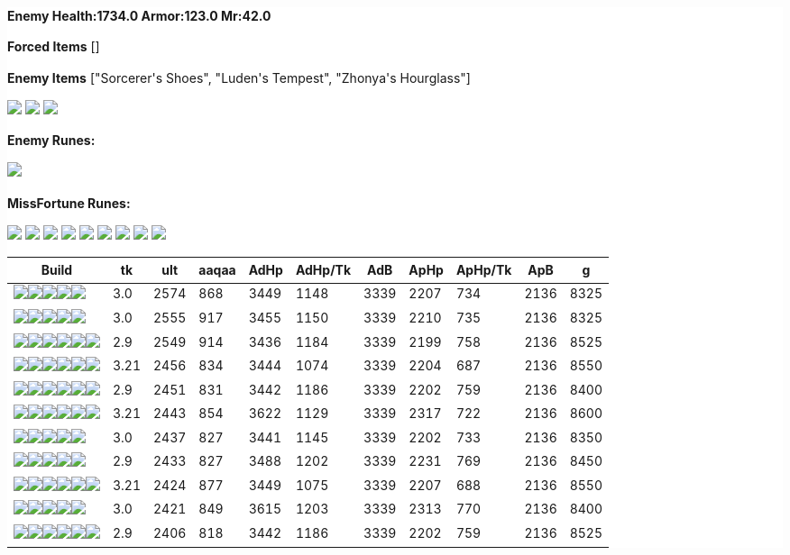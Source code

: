 **Enemy Health:1734.0 Armor:123.0 Mr:42.0**


**Forced Items** []








**Enemy Items** ["Sorcerer's Shoes", "Luden's Tempest", "Zhonya's Hourglass"]





![](/item/3020.png)
![](/item/6655.png)
![](/item/3157.png)



**Enemy Runes:**





![](/StatMods/StatModsArmorIcon.png)



**MissFortune Runes:**


![](/Styles/Inspiration/FirstStrike/FirstStrike.png)
![](/Styles/Inspiration/MagicalFootwear/MagicalFootwear.png)
![](/Styles/Inspiration/BiscuitDelivery/BiscuitDelivery.png)
![](/Styles/Inspiration/CosmicInsight/CosmicInsight.png)
![](/Styles/Sorcery/AbsoluteFocus/AbsoluteFocus.png)
![](/Styles/Sorcery/GatheringStorm/GatheringStorm.png)
![](/StatMods/StatModsAdaptiveForceIcon.png)
![](/StatMods/StatModsAdaptiveForceIcon.png)
![](/StatMods/StatModsArmorIcon.png)





 Build |tk|ult|aaqaa|AdHp|AdHp/Tk|AdB|ApHp|ApHp/Tk|ApB|g
-|-|-|-|-|-|-|-|-|-|-
![](/item/6676.png)![](/item/3142.png)![](/item/1053.png)![](/item/1055.png)![](/item/1037.png)|3.0|2574|868|3449|1148|3339|2207|734|2136|8325
![](/item/3142.png)![](/item/3033.png)![](/item/1053.png)![](/item/1055.png)![](/item/1037.png)|3.0|2555|917|3455|1150|3339|2210|735|2136|8325
![](/item/6676.png)![](/item/3033.png)![](/item/2422.png)![](/item/1053.png)![](/item/1055.png)![](/item/1037.png)|2.9|2549|914|3436|1184|3339|2199|758|2136|8525
![](/item/6676.png)![](/item/6695.png)![](/item/2422.png)![](/item/1053.png)![](/item/1055.png)![](/item/1038.png)|3.21|2456|834|3444|1074|3339|2204|687|2136|8550
![](/item/3142.png)![](/item/3179.png)![](/item/1053.png)![](/item/1055.png)![](/item/1038.png)![](/item/1036.png)|2.9|2451|831|3442|1186|3339|2202|759|2136|8400
![](/item/6676.png)![](/item/3072.png)![](/item/2422.png)![](/item/1055.png)![](/item/1038.png)![](/item/1036.png)|3.21|2443|854|3622|1129|3339|2317|722|2136|8600
![](/item/3142.png)![](/item/6695.png)![](/item/1053.png)![](/item/1055.png)![](/item/1038.png)|3.0|2437|827|3441|1145|3339|2202|733|2136|8350
![](/item/6676.png)![](/item/3074.png)![](/item/2422.png)![](/item/1055.png)![](/item/1038.png)|2.9|2433|827|3488|1202|3339|2231|769|2136|8450
![](/item/6695.png)![](/item/3033.png)![](/item/2422.png)![](/item/1053.png)![](/item/1055.png)![](/item/1038.png)|3.21|2424|877|3449|1075|3339|2207|688|2136|8550
![](/item/3142.png)![](/item/3072.png)![](/item/1055.png)![](/item/1038.png)![](/item/1036.png)|3.0|2421|849|3615|1203|3339|2313|770|2136|8400
![](/item/6676.png)![](/item/6696.png)![](/item/2422.png)![](/item/1053.png)![](/item/1055.png)![](/item/1037.png)|2.9|2406|818|3442|1186|3339|2202|759|2136|8525